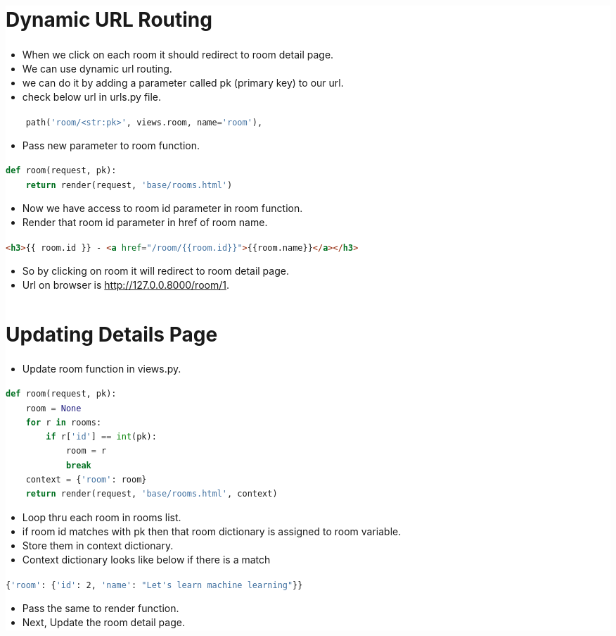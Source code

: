 # Dynamic URL Routing

- When we click on each room it should redirect to room detail page.
- We can use dynamic url routing.
- we can do it by adding a parameter called pk (primary key) to our url.
- check below url in urls.py file.

```py
    path('room/<str:pk>', views.room, name='room'),

```

- Pass new parameter to room function.

```py
def room(request, pk):
    return render(request, 'base/rooms.html')
```

- Now we have access to room id parameter in room function.
- Render that room id parameter in href of room name.

```html
<h3>{{ room.id }} - <a href="/room/{{room.id}}">{{room.name}}</a></h3>
```

- So by clicking on room it will redirect to room detail page.
- Url on browser is <http://127.0.0.8000/room/1>.

# Updating Details Page

- Update room function in views.py.

```py
def room(request, pk):
    room = None
    for r in rooms:
        if r['id'] == int(pk):
            room = r
            break
    context = {'room': room}
    return render(request, 'base/rooms.html', context)

```

- Loop thru each room in rooms list.
- if room id matches with pk then that room dictionary is assigned to room variable.
- Store them in context dictionary.
- Context dictionary looks like below if there is a match

```bash
{'room': {'id': 2, 'name': "Let's learn machine learning"}}
```

- Pass the same to render function.
- Next, Update the room detail page.
